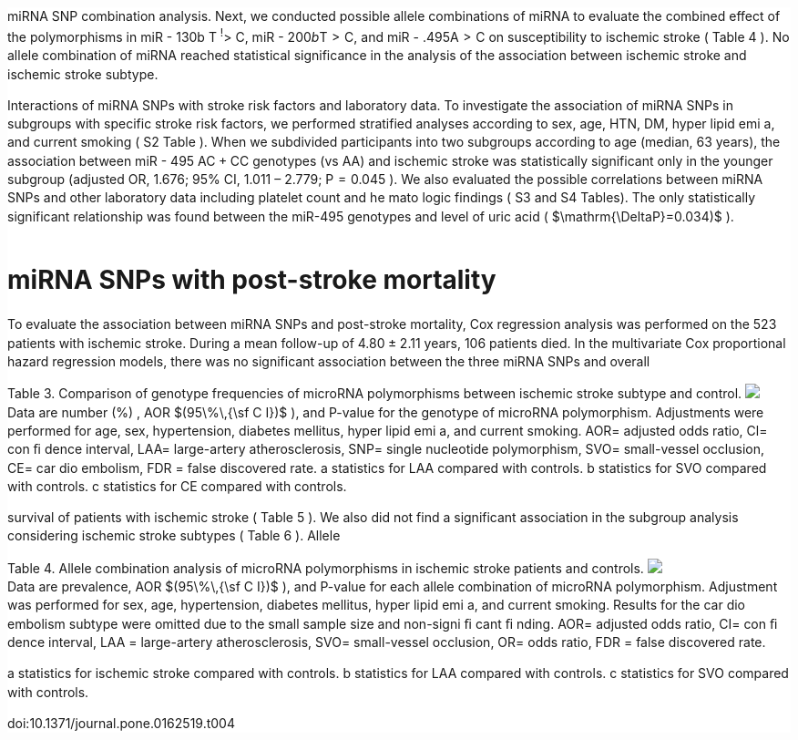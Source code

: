 miRNA SNP combination analysis. Next, we conducted possible allele combinations of miRNA to evaluate the combined effect of the polymorphisms in  miR - 130b T  $^{!}{>}$  C,  miR -  $200b\mathrm{T}{>}\mathrm{C},$   and  miR -  $.495\mathrm{A}{>}\mathrm{C}$   on susceptibility to ischemic stroke ( Table 4 ). No allele combination of miRNA reached statistical significance in the analysis of the association between ischemic stroke and ischemic stroke subtype.  

Interactions of miRNA SNPs with stroke risk factors and laboratory data. To investigate the association of miRNA SNPs in subgroups with specific stroke risk factors, we performed stratified analyses according to sex, age, HTN, DM, hyper lipid emi a, and current smoking ( S2 Table ). When we subdivided participants into two subgroups according to age (median, 63 years), the association between  miR - 495    $\mathrm{AC+CC}$   genotypes (vs AA) and ischemic stroke was statistically significant only in the younger subgroup (adjusted OR, 1.676;  $95\%$   CI, 1.011 – 2.779;  $\mathrm{P}=0.045$  ). We also evaluated the possible correlations between miRNA SNPs and other laboratory data including platelet count and he mato logic findings ( S3  and  S4  Tables). The only statistically significant relationship was found between the  miR-495  genotypes and level of uric acid (  $\mathrm{\DeltaP}=0.034)$  ).  

# miRNA SNPs with post-stroke mortality  

To evaluate the association between miRNA SNPs and post-stroke mortality, Cox regression analysis was performed on the 523 patients with ischemic stroke. During a mean follow-up of  $4.80\pm2.11$   years, 106 patients died. In the multivariate Cox proportional hazard regression models, there was no significant association between the three miRNA SNPs and overall  

Table 3. Comparison of genotype frequencies of microRNA polymorphisms between ischemic stroke subtype and control. 
![](images/42e62e794d09a23725646effdfc253cc55561a9fabd920a04dcf432cc04f9fc0.jpg)  
Data are number  $(\%)$  , AOR   $(95\%\,{\sf C I})$  ), and P-value for the genotype of microRNA polymorphism. Adjustments were performed for age, sex, hypertension, diabetes mellitus, hyper lipid emi a, and current smoking.  $\mathsf{A O R}=$  adjusted odds ratio,  ${\mathsf{C l}}=$   con ﬁ dence interval,  ${\mathsf{L}}{\mathsf{A}}{\mathsf{A}}=$   large-artery atherosclerosis,  ${\mathsf{S N P}}=$  single nucleotide polymorphism,  $\mathsf{S V O=}$   small-vessel occlusion,  $\mathsf{C E}=$   car dio embolism, FDR  $=$   false discovered rate. a  statistics for LAA compared with controls. b  statistics for SVO compared with controls. c  statistics for CE compared with controls.  

survival of patients with ischemic stroke ( Table 5 ). We also did not find a significant association in the subgroup analysis considering ischemic stroke subtypes ( Table 6 ). Allele  

Table 4. Allele combination analysis of microRNA polymorphisms in ischemic stroke patients and controls. 
![](images/7dba2e3cda9c737de4a1fa379e1fb7a5a631af71be6ce50275a3db3e8dada84c.jpg)  
Data are prevalence, AOR   $(95\%\,{\sf C I})$  ), and P-value for each allele combination of microRNA polymorphism. Adjustment was performed for sex, age, hypertension, diabetes mellitus, hyper lipid emi a, and current smoking. Results for the car dio embolism subtype were omitted due to the small sample size and non-signi ﬁ cant  ﬁ nding.  $\mathsf{A O R}=$  adjusted odds ratio,   ${\mathsf{C}}{\mathsf{I}}=$   con ﬁ dence interval, LAA  $=$   large-artery atherosclerosis,  $\mathsf{S V O=}$  small-vessel occlusion,  ${\mathsf{O R}}=$  odds ratio, FDR  $=$   false discovered rate.  

a  statistics for ischemic stroke compared with controls. b  statistics for LAA compared with controls. c  statistics for SVO compared with controls.  

doi:10.1371/journal.pone.0162519.t004  
